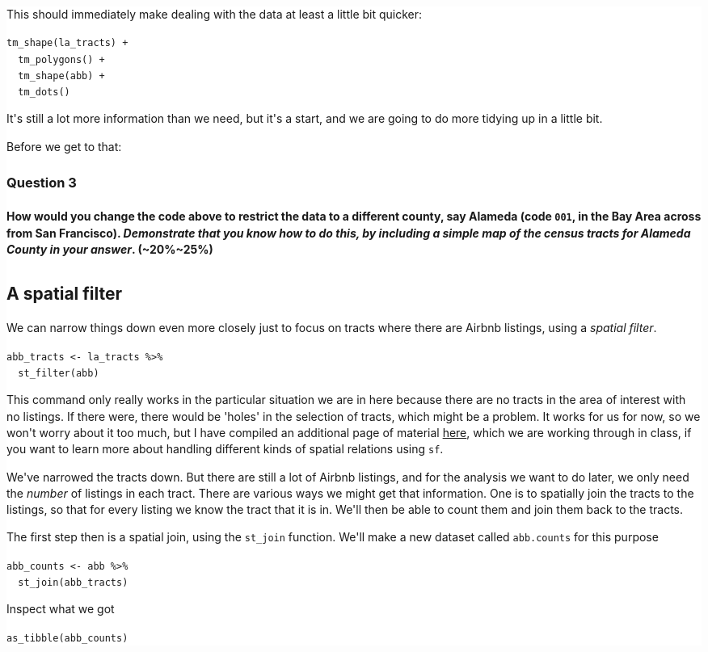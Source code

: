 This should immediately make dealing with the data at least a little bit quicker:

```{r}
tm_shape(la_tracts) +
  tm_polygons() +
  tm_shape(abb) +
  tm_dots()
```
It's still a lot more information than we need, but it's a start, and we are going to do more tidying up in a little bit.

Before we get to that:

### **Question 3**
#### How would you change the code above to restrict the data to a different county, say Alameda (code `001`, in the Bay Area across from San Francisco). *Demonstrate that you know how to do this, by including a simple map of the census tracts for Alameda County in your answer*. (~20%~25%)

## A spatial filter
We can narrow things down even more closely just to focus on tracts where there are Airbnb listings, using a *spatial filter*.

```{r}
abb_tracts <- la_tracts %>%
  st_filter(abb)
```

This command only really works in the particular situation we are in here because there are no tracts in the area of interest with no listings. If there were, there would be 'holes' in the selection of tracts, which might be a problem. It works for us for now, so we won't worry about it too much, but I have compiled an additional page of material [here](https://github.com/DOSull/Geog315/blob/master/labs/week-04/spatial-data-manipulation-03B-spatial-relations.md), which we are working through in class, if you want to learn more about handling different kinds of spatial relations using `sf`.

We've narrowed the tracts down. But there are still a lot of Airbnb listings, and for the analysis we want to do later, we only need the _number_ of listings in each tract. There are various ways we might get that information. One is to spatially join the tracts to the listings, so that for every listing we know the tract that it is in. We'll then be able to count them and join them back to the tracts.

The first step then is a spatial join, using the `st_join` function. We'll make a new dataset called `abb.counts` for this purpose

```{r}
abb_counts <- abb %>%
  st_join(abb_tracts)
```

Inspect what we got

```{r}
as_tibble(abb_counts)
```
